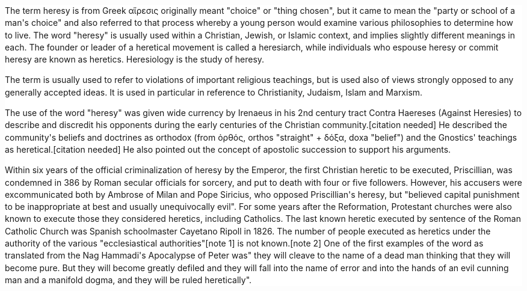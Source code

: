 The term heresy is from Greek αἵρεσις originally meant "choice" or "thing chosen", but it came to mean the "party or school of a man's choice" and also referred to that process whereby a young person would examine various philosophies to determine how to live. The word "heresy" is usually used within a Christian, Jewish, or Islamic context, and implies slightly different meanings in each. The founder or leader of a heretical movement is called a heresiarch, while individuals who espouse heresy or commit heresy are known as heretics. Heresiology is the study of heresy.

The term is usually used to refer to violations of important religious teachings, but is used also of views strongly opposed to any generally accepted ideas. It is used in particular in reference to Christianity, Judaism, Islam and Marxism.

The use of the word "heresy" was given wide currency by Irenaeus in his 2nd century tract Contra Haereses (Against Heresies) to describe and discredit his opponents during the early centuries of the Christian community.[citation needed] He described the community's beliefs and doctrines as orthodox (from ὀρθός, orthos "straight" + δόξα, doxa "belief") and the Gnostics' teachings as heretical.[citation needed] He also pointed out the concept of apostolic succession to support his arguments.

Within six years of the official criminalization of heresy by the Emperor, the first Christian heretic to be executed, Priscillian, was condemned in 386 by Roman secular officials for sorcery, and put to death with four or five followers. However, his accusers were excommunicated both by Ambrose of Milan and Pope Siricius, who opposed Priscillian's heresy, but "believed capital punishment to be inappropriate at best and usually unequivocally evil". For some years after the Reformation, Protestant churches were also known to execute those they considered heretics, including Catholics. The last known heretic executed by sentence of the Roman Catholic Church was Spanish schoolmaster Cayetano Ripoll in 1826. The number of people executed as heretics under the authority of the various "ecclesiastical authorities"[note 1] is not known.[note 2] One of the first examples of the word as translated from the Nag Hammadi's Apocalypse of Peter was" they will cleave to the name of a dead man thinking that they will become pure. But they will become greatly defiled and they will fall into the name of error and into the hands of an evil cunning man and a manifold dogma, and they will be ruled heretically".